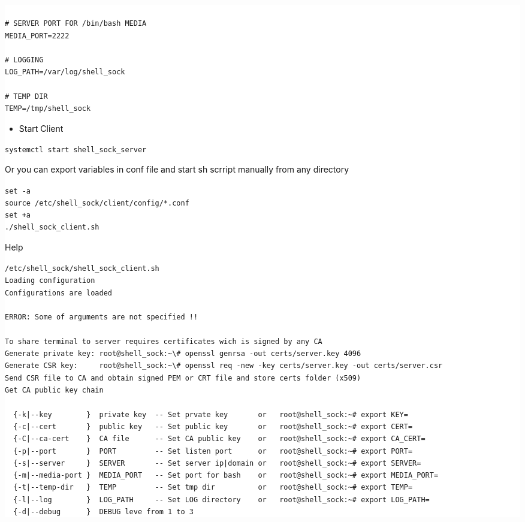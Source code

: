 ```

# SERVER PORT FOR /bin/bash MEDIA
MEDIA_PORT=2222

# LOGGING
LOG_PATH=/var/log/shell_sock
  
# TEMP DIR
TEMP=/tmp/shell_sock
```



  - Start Client
```
systemctl start shell_sock_server
```

Or you can export variables in conf file and start sh scrript manually from any directory
```
set -a
source /etc/shell_sock/client/config/*.conf
set +a
./shell_sock_client.sh
```


Help
```
/etc/shell_sock/shell_sock_client.sh 
Loading configuration
Configurations are loaded

ERROR: Some of arguments are not specified !! 

To share terminal to server requires certificates wich is signed by any CA
Generate private key: root@shell_sock:~\# openssl genrsa -out certs/server.key 4096
Generate CSR key:     root@shell_sock:~\# openssl req -new -key certs/server.key -out certs/server.csr
Send CSR file to CA and obtain signed PEM or CRT file and store certs folder (x509)
Get CA public key chain

  {-k|--key        }  private key  -- Set prvate key       or   root@shell_sock:~# export KEY=
  {-c|--cert       }  public key   -- Set public key       or   root@shell_sock:~# export CERT=
  {-C|--ca-cert    }  CA file      -- Set CA public key    or   root@shell_sock:~# export CA_CERT=
  {-p|--port       }  PORT         -- Set listen port      or   root@shell_sock:~# export PORT=
  {-s|--server     }  SERVER       -- Set server ip|domain or   root@shell_sock:~# export SERVER=
  {-m|--media-port }  MEDIA_PORT   -- Set port for bash    or   root@shell_sock:~# export MEDIA_PORT=
  {-t|--temp-dir   }  TEMP         -- Set tmp dir          or   root@shell_sock:~# export TEMP=
  {-l|--log        }  LOG_PATH     -- Set LOG directory    or   root@shell_sock:~# export LOG_PATH=
  {-d|--debug      }  DEBUG leve from 1 to 3
```

